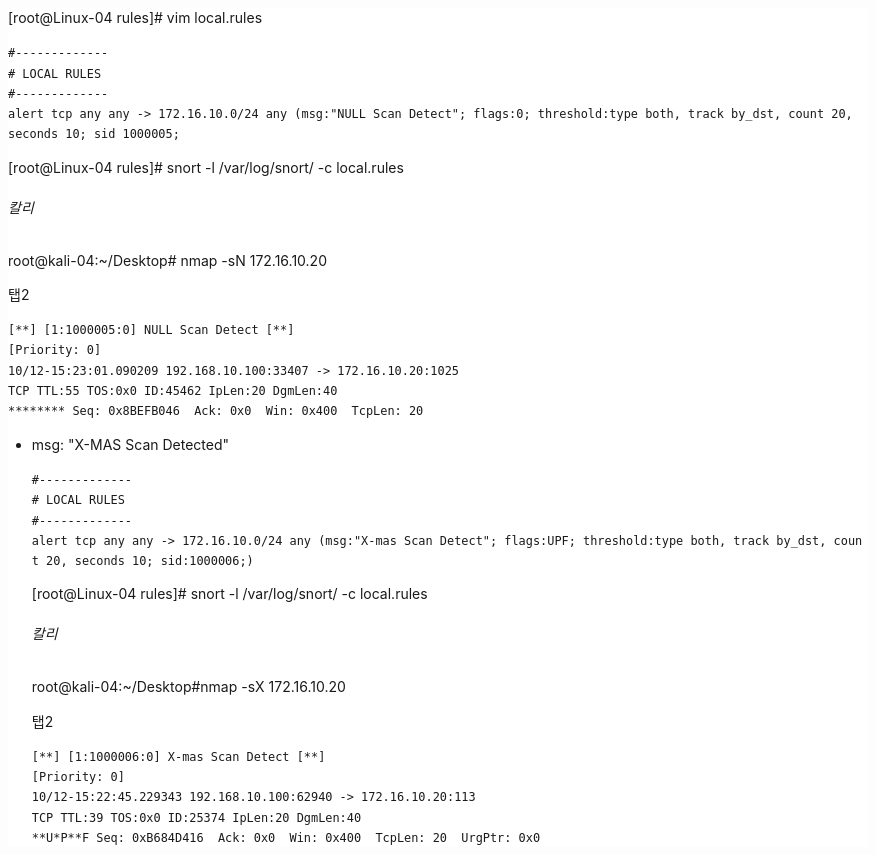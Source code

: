   [root@Linux-04 rules]# vim local.rules

  ```
  #-------------
  # LOCAL RULES
  #-------------
  alert tcp any any -> 172.16.10.0/24 any (msg:"NULL Scan Detect"; flags:0; threshold:type both, track by_dst, count 20,
  seconds 10; sid 1000005;
  
  ```

  [root@Linux-04 rules]# snort -l /var/log/snort/ -c local.rules

  

  ###### 칼리

  root@kali-04:~/Desktop# nmap -sN 172.16.10.20

  

  탭2

  ```
  [**] [1:1000005:0] NULL Scan Detect [**]
  [Priority: 0] 
  10/12-15:23:01.090209 192.168.10.100:33407 -> 172.16.10.20:1025
  TCP TTL:55 TOS:0x0 ID:45462 IpLen:20 DgmLen:40
  ******** Seq: 0x8BEFB046  Ack: 0x0  Win: 0x400  TcpLen: 20
  
  ```

  

- msg: "X-MAS Scan Detected"

  ```
  #-------------
  # LOCAL RULES
  #-------------
  alert tcp any any -> 172.16.10.0/24 any (msg:"X-mas Scan Detect"; flags:UPF; threshold:type both, track by_dst, count 20, seconds 10; sid:1000006;)
  
  ```

  [root@Linux-04 rules]# snort -l /var/log/snort/ -c local.rules

  

  ###### 칼리

  root@kali-04:~/Desktop#nmap -sX 172.16.10.20

  

  탭2

  ```
  [**] [1:1000006:0] X-mas Scan Detect [**]
  [Priority: 0] 
  10/12-15:22:45.229343 192.168.10.100:62940 -> 172.16.10.20:113
  TCP TTL:39 TOS:0x0 ID:25374 IpLen:20 DgmLen:40
  **U*P**F Seq: 0xB684D416  Ack: 0x0  Win: 0x400  TcpLen: 20  UrgPtr: 0x0
  
  ```

